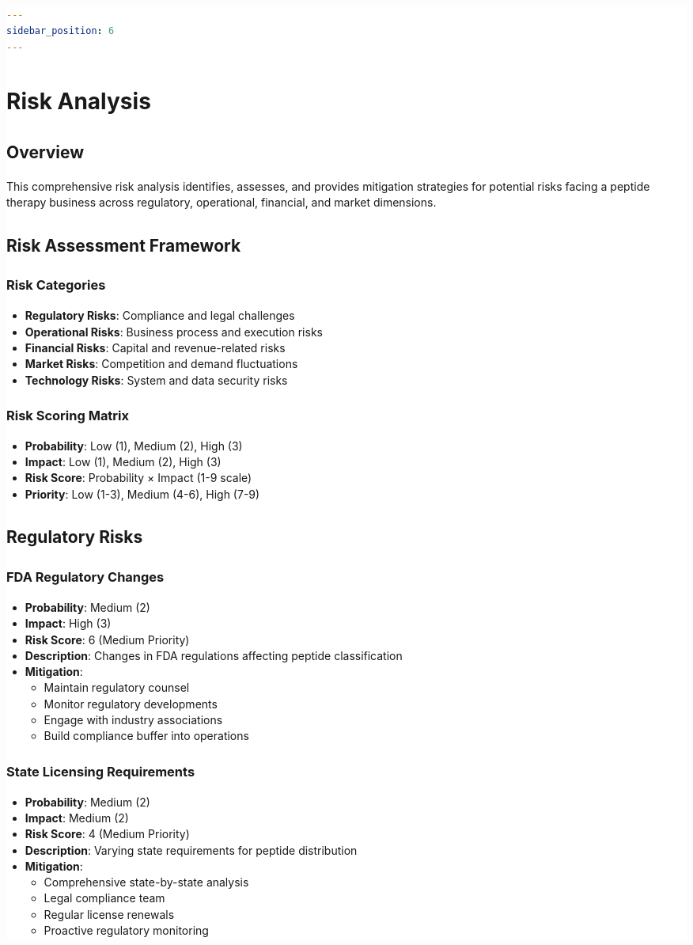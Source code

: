 ```yaml
---
sidebar_position: 6
---
```


# Risk Analysis

## Overview

This comprehensive risk analysis identifies, assesses, and provides mitigation strategies for potential risks facing a peptide therapy business across regulatory, operational, financial, and market dimensions.

## Risk Assessment Framework

### Risk Categories
- **Regulatory Risks**: Compliance and legal challenges
- **Operational Risks**: Business process and execution risks
- **Financial Risks**: Capital and revenue-related risks
- **Market Risks**: Competition and demand fluctuations
- **Technology Risks**: System and data security risks

### Risk Scoring Matrix
- **Probability**: Low (1), Medium (2), High (3)
- **Impact**: Low (1), Medium (2), High (3)
- **Risk Score**: Probability × Impact (1-9 scale)
- **Priority**: Low (1-3), Medium (4-6), High (7-9)

## Regulatory Risks

### FDA Regulatory Changes
- **Probability**: Medium (2)
- **Impact**: High (3)
- **Risk Score**: 6 (Medium Priority)
- **Description**: Changes in FDA regulations affecting peptide classification
- **Mitigation**: 
  - Maintain regulatory counsel
  - Monitor regulatory developments
  - Engage with industry associations
  - Build compliance buffer into operations

### State Licensing Requirements
- **Probability**: Medium (2)
- **Impact**: Medium (2)
- **Risk Score**: 4 (Medium Priority)
- **Description**: Varying state requirements for peptide distribution
- **Mitigation**:
  - Comprehensive state-by-state analysis
  - Legal compliance team
  - Regular license renewals
  - Proactive regulatory monitoring
